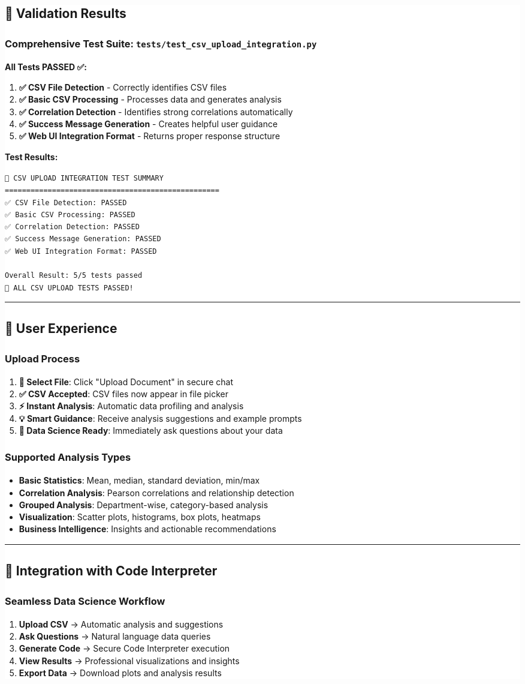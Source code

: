 ## 🧪 **Validation Results**

### Comprehensive Test Suite: `tests/test_csv_upload_integration.py`

**All Tests PASSED ✅:**

1. **✅ CSV File Detection** - Correctly identifies CSV files
2. **✅ Basic CSV Processing** - Processes data and generates analysis
3. **✅ Correlation Detection** - Identifies strong correlations automatically
4. **✅ Success Message Generation** - Creates helpful user guidance
5. **✅ Web UI Integration Format** - Returns proper response structure

**Test Results:**
```
🎯 CSV UPLOAD INTEGRATION TEST SUMMARY
==================================================
✅ CSV File Detection: PASSED
✅ Basic CSV Processing: PASSED
✅ Correlation Detection: PASSED
✅ Success Message Generation: PASSED
✅ Web UI Integration Format: PASSED

Overall Result: 5/5 tests passed
🎉 ALL CSV UPLOAD TESTS PASSED!
```

---

## 🚀 **User Experience**

### Upload Process
1. **📁 Select File**: Click "Upload Document" in secure chat
2. **✅ CSV Accepted**: CSV files now appear in file picker
3. **⚡ Instant Analysis**: Automatic data profiling and analysis
4. **💡 Smart Guidance**: Receive analysis suggestions and example prompts
5. **🧠 Data Science Ready**: Immediately ask questions about your data

### Supported Analysis Types
- **Basic Statistics**: Mean, median, standard deviation, min/max
- **Correlation Analysis**: Pearson correlations and relationship detection
- **Grouped Analysis**: Department-wise, category-based analysis
- **Visualization**: Scatter plots, histograms, box plots, heatmaps
- **Business Intelligence**: Insights and actionable recommendations

---

## 🔗 **Integration with Code Interpreter**

### Seamless Data Science Workflow
1. **Upload CSV** → Automatic analysis and suggestions
2. **Ask Questions** → Natural language data queries
3. **Generate Code** → Secure Code Interpreter execution
4. **View Results** → Professional visualizations and insights
5. **Export Data** → Download plots and analysis results
